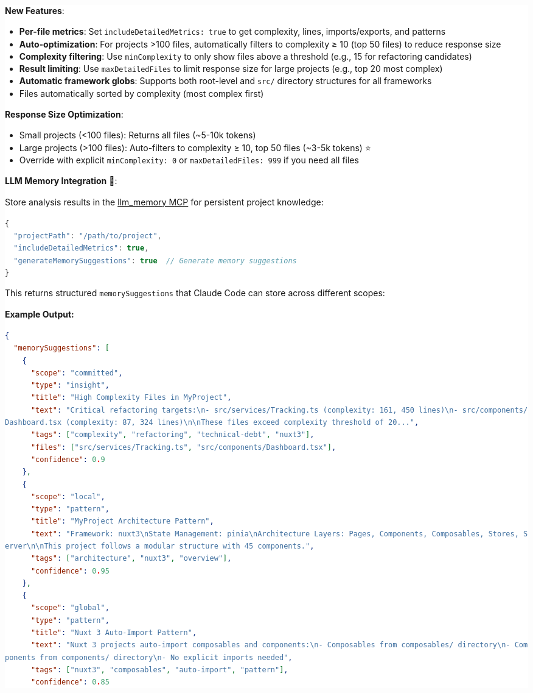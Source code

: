 **New Features**:

- **Per-file metrics**: Set `includeDetailedMetrics: true` to get complexity, lines, imports/exports, and patterns
- **Auto-optimization**: For projects >100 files, automatically filters to complexity ≥ 10 (top 50 files) to reduce response size
- **Complexity filtering**: Use `minComplexity` to only show files above a threshold (e.g., 15 for refactoring candidates)
- **Result limiting**: Use `maxDetailedFiles` to limit response size for large projects (e.g., top 20 most complex)
- **Automatic framework globs**: Supports both root-level and `src/` directory structures for all frameworks
- Files automatically sorted by complexity (most complex first)

**Response Size Optimization**:

- Small projects (<100 files): Returns all files (~5-10k tokens)
- Large projects (>100 files): Auto-filters to complexity ≥ 10, top 50 files (~3-5k tokens) ⭐
- Override with explicit `minComplexity: 0` or `maxDetailedFiles: 999` if you need all files

**LLM Memory Integration** 🧠:

Store analysis results in the [llm_memory MCP](https://github.com/andreahaku/llm_memory_mcp) for persistent project knowledge:

```typescript
{
  "projectPath": "/path/to/project",
  "includeDetailedMetrics": true,
  "generateMemorySuggestions": true  // Generate memory suggestions
}
```

This returns structured `memorySuggestions` that Claude Code can store across different scopes:

**Example Output:**

```json
{
  "memorySuggestions": [
    {
      "scope": "committed",
      "type": "insight",
      "title": "High Complexity Files in MyProject",
      "text": "Critical refactoring targets:\n- src/services/Tracking.ts (complexity: 161, 450 lines)\n- src/components/Dashboard.tsx (complexity: 87, 324 lines)\n\nThese files exceed complexity threshold of 20...",
      "tags": ["complexity", "refactoring", "technical-debt", "nuxt3"],
      "files": ["src/services/Tracking.ts", "src/components/Dashboard.tsx"],
      "confidence": 0.9
    },
    {
      "scope": "local",
      "type": "pattern",
      "title": "MyProject Architecture Pattern",
      "text": "Framework: nuxt3\nState Management: pinia\nArchitecture Layers: Pages, Components, Composables, Stores, Server\n\nThis project follows a modular structure with 45 components.",
      "tags": ["architecture", "nuxt3", "overview"],
      "confidence": 0.95
    },
    {
      "scope": "global",
      "type": "pattern",
      "title": "Nuxt 3 Auto-Import Pattern",
      "text": "Nuxt 3 projects auto-import composables and components:\n- Composables from composables/ directory\n- Components from components/ directory\n- No explicit imports needed",
      "tags": ["nuxt3", "composables", "auto-import", "pattern"],
      "confidence": 0.85
```